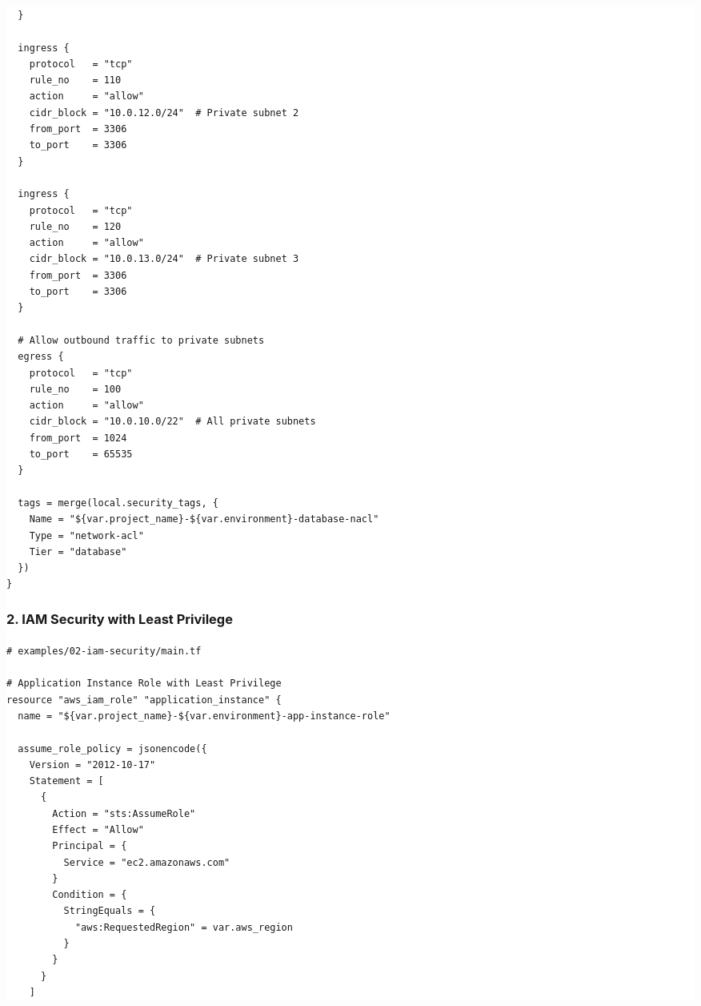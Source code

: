 ```hcl
  }

  ingress {
    protocol   = "tcp"
    rule_no    = 110
    action     = "allow"
    cidr_block = "10.0.12.0/24"  # Private subnet 2
    from_port  = 3306
    to_port    = 3306
  }

  ingress {
    protocol   = "tcp"
    rule_no    = 120
    action     = "allow"
    cidr_block = "10.0.13.0/24"  # Private subnet 3
    from_port  = 3306
    to_port    = 3306
  }

  # Allow outbound traffic to private subnets
  egress {
    protocol   = "tcp"
    rule_no    = 100
    action     = "allow"
    cidr_block = "10.0.10.0/22"  # All private subnets
    from_port  = 1024
    to_port    = 65535
  }

  tags = merge(local.security_tags, {
    Name = "${var.project_name}-${var.environment}-database-nacl"
    Type = "network-acl"
    Tier = "database"
  })
}
```

### 2. IAM Security with Least Privilege

```hcl
# examples/02-iam-security/main.tf

# Application Instance Role with Least Privilege
resource "aws_iam_role" "application_instance" {
  name = "${var.project_name}-${var.environment}-app-instance-role"

  assume_role_policy = jsonencode({
    Version = "2012-10-17"
    Statement = [
      {
        Action = "sts:AssumeRole"
        Effect = "Allow"
        Principal = {
          Service = "ec2.amazonaws.com"
        }
        Condition = {
          StringEquals = {
            "aws:RequestedRegion" = var.aws_region
          }
        }
      }
    ]
```